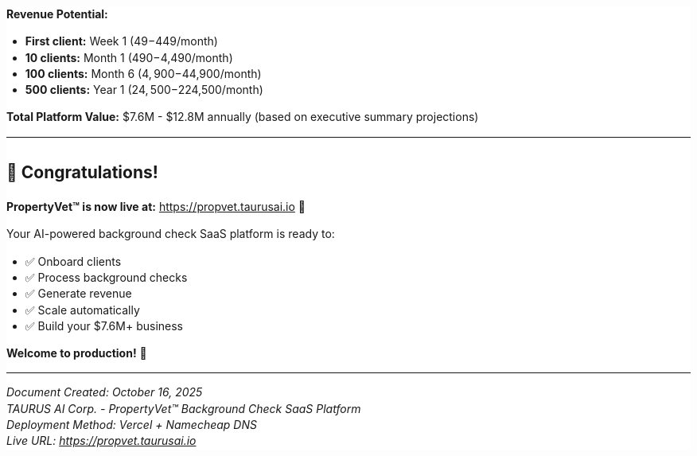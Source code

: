**Revenue Potential:**
- **First client:** Week 1 ($49-$449/month)
- **10 clients:** Month 1 ($490-$4,490/month)
- **100 clients:** Month 6 ($4,900-$44,900/month)
- **500 clients:** Year 1 ($24,500-$224,500/month)

**Total Platform Value:** $7.6M - $12.8M annually (based on executive summary projections)

---

## 🎯 **Congratulations!**

**PropertyVet™ is now live at:** https://propvet.taurusai.io 🚀

Your AI-powered background check SaaS platform is ready to:
- ✅ Onboard clients
- ✅ Process background checks
- ✅ Generate revenue
- ✅ Scale automatically
- ✅ Build your $7.6M+ business

**Welcome to production!** 🎉

---

*Document Created: October 16, 2025*  
*TAURUS AI Corp. - PropertyVet™ Background Check SaaS Platform*  
*Deployment Method: Vercel + Namecheap DNS*  
*Live URL: https://propvet.taurusai.io*

